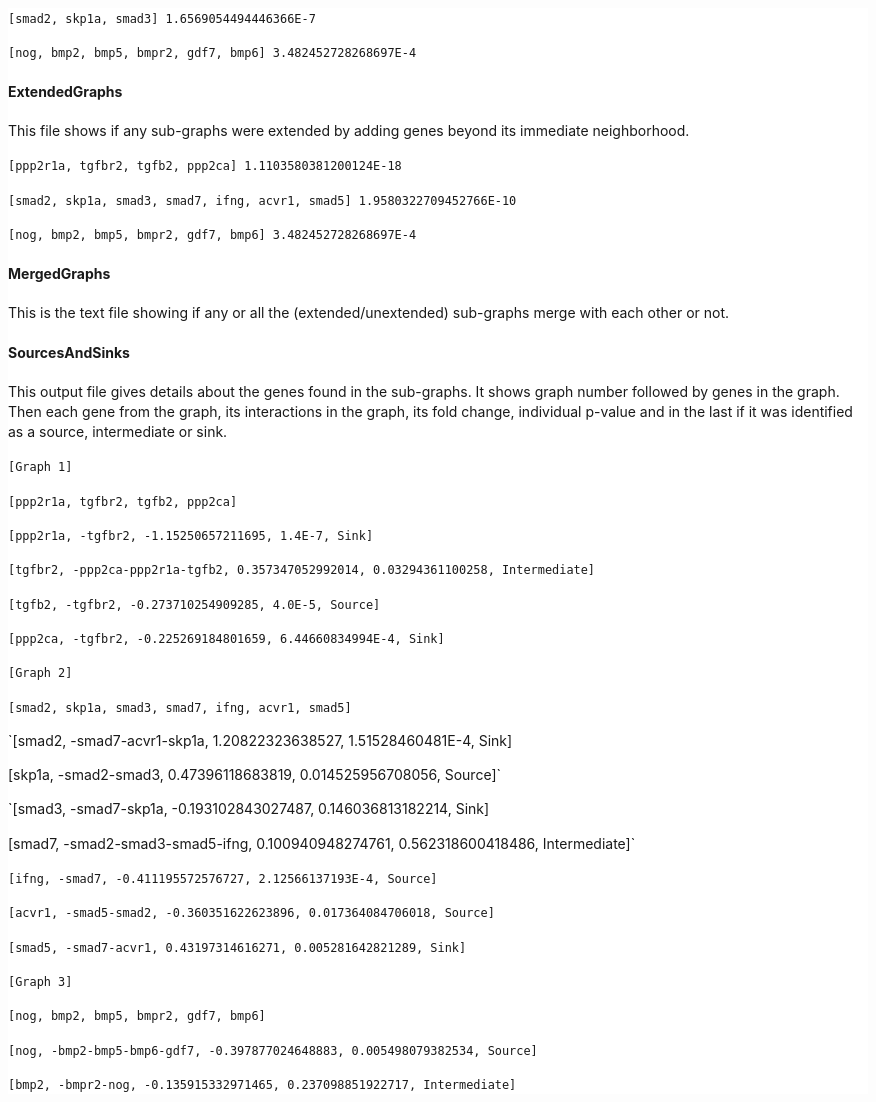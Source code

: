 `[smad2, skp1a, smad3] 1.6569054494446366E-7`
 
`[nog, bmp2, bmp5, bmpr2, gdf7, bmp6] 3.482452728268697E-4`

#### ExtendedGraphs

This file shows if any sub-graphs were extended by adding genes beyond its immediate neighborhood.

`[ppp2r1a, tgfbr2, tgfb2, ppp2ca] 1.1103580381200124E-18`

`[smad2, skp1a, smad3, smad7, ifng, acvr1, smad5] 1.9580322709452766E-10`
 
`[nog, bmp2, bmp5, bmpr2, gdf7, bmp6] 3.482452728268697E-4`

#### MergedGraphs

This is the text file showing if any or all the (extended/unextended) sub-graphs merge with each other or not.

#### SourcesAndSinks

This output file gives details about the genes found in the sub-graphs. It shows graph number followed by genes in the graph. Then each gene from the graph, its interactions in the graph, its fold change, individual p-value and in the last if it was identified as a source, intermediate or sink.

`[Graph 1]`

`[ppp2r1a, tgfbr2, tgfb2, ppp2ca]`

`[ppp2r1a, -tgfbr2, -1.15250657211695, 1.4E-7, Sink]`

`[tgfbr2, -ppp2ca-ppp2r1a-tgfb2, 0.357347052992014, 0.03294361100258, Intermediate]`

`[tgfb2, -tgfbr2, -0.273710254909285, 4.0E-5, Source]`

`[ppp2ca, -tgfbr2, -0.225269184801659, 6.44660834994E-4, Sink]`

`[Graph 2]`

`[smad2, skp1a, smad3, smad7, ifng, acvr1, smad5]`

`[smad2, -smad7-acvr1-skp1a, 1.20822323638527, 1.51528460481E-4, Sink]

 [skp1a, -smad2-smad3, 0.47396118683819, 0.014525956708056, Source]`
 
`[smad3, -smad7-skp1a, -0.193102843027487, 0.146036813182214, Sink]

 [smad7, -smad2-smad3-smad5-ifng, 0.100940948274761, 0.562318600418486, Intermediate]`
 
`[ifng, -smad7, -0.411195572576727, 2.12566137193E-4, Source]`

`[acvr1, -smad5-smad2, -0.360351622623896, 0.017364084706018, Source]`

`[smad5, -smad7-acvr1, 0.43197314616271, 0.005281642821289, Sink]`

`[Graph 3]`

`[nog, bmp2, bmp5, bmpr2, gdf7, bmp6]`

`[nog, -bmp2-bmp5-bmp6-gdf7, -0.397877024648883, 0.005498079382534, Source]`

`[bmp2, -bmpr2-nog, -0.135915332971465, 0.237098851922717, Intermediate]`
